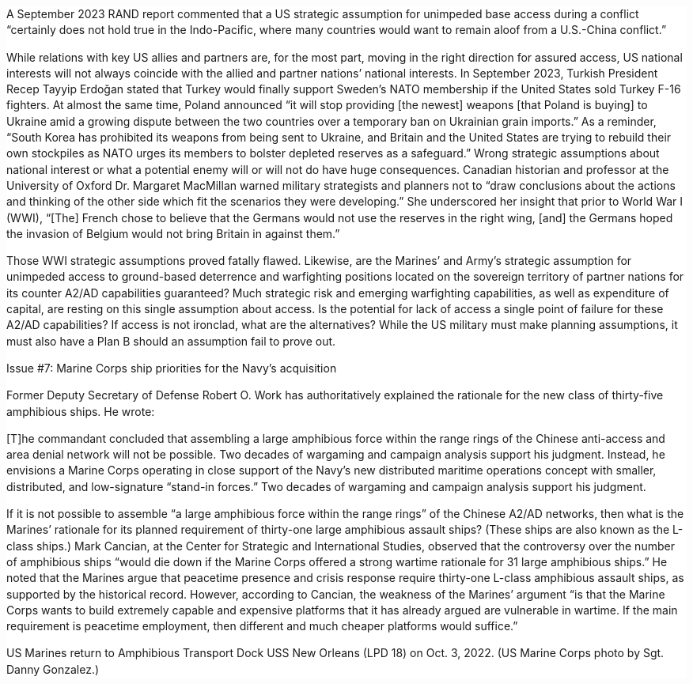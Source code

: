 A September 2023 RAND report commented that a US strategic assumption for unimpeded base access during a conflict “certainly does not hold true in the Indo-Pacific, where many countries would want to remain aloof from a U.S.-China conflict.”

While relations with key US allies and partners are, for the most part, moving in the right direction for assured access, US national interests will not always coincide with the allied and partner nations’ national interests. In September 2023, Turkish President Recep Tayyip Erdoğan stated that Turkey would finally support Sweden’s NATO membership if the United States sold Turkey F-16 fighters. At almost the same time, Poland announced “it will stop providing [the newest] weapons [that Poland is buying] to Ukraine amid a growing dispute between the two countries over a temporary ban on Ukrainian grain imports.” As a reminder, “South Korea has prohibited its weapons from being sent to Ukraine, and Britain and the United States are trying to rebuild their own stockpiles as NATO urges its members to bolster depleted reserves as a safeguard.” Wrong strategic assumptions about national interest or what a potential enemy will or will not do have huge consequences. Canadian historian and professor at the University of Oxford Dr. Margaret MacMillan warned military strategists and planners not to “draw conclusions about the actions and thinking of the other side which fit the scenarios they were developing.” She underscored her insight that prior to World War I (WWI), “[The] French chose to believe that the Germans would not use the reserves in the right wing, [and] the Germans hoped the invasion of Belgium would not bring Britain in against them.”

Those WWI strategic assumptions proved fatally flawed. Likewise, are the Marines’ and Army’s strategic assumption for unimpeded access to ground-based deterrence and warfighting positions located on the sovereign territory of partner nations for its counter A2/AD capabilities guaranteed? Much strategic risk and emerging warfighting capabilities, as well as expenditure of capital, are resting on this single assumption about access. Is the potential for lack of access a single point of failure for these A2/AD capabilities? If access is not ironclad, what are the alternatives? While the US military must make planning assumptions, it must also have a Plan B should an assumption fail to prove out.

Issue #7: Marine Corps ship priorities for the Navy’s acquisition

Former Deputy Secretary of Defense Robert O. Work has authoritatively explained the rationale for the new class of thirty-five amphibious ships. He wrote:



[T]he commandant concluded that assembling a large amphibious force within the range rings of the Chinese anti-access and area denial network will not be possible. Two decades of wargaming and campaign analysis support his judgment. Instead, he envisions a Marine Corps operating in close support of the Navy’s new distributed maritime operations concept with smaller, distributed, and low-signature “stand-in forces.” Two decades of wargaming and campaign analysis support his judgment.

If it is not possible to assemble “a large amphibious force within the range rings” of the Chinese A2/AD networks, then what is the Marines’ rationale for its planned requirement of thirty-one large amphibious assault ships? (These ships are also known as the L-class ships.) Mark Cancian, at the Center for Strategic and International Studies, observed that the controversy over the number of amphibious ships “would die down if the Marine Corps offered a strong wartime rationale for 31 large amphibious ships.” He noted that the Marines argue that peacetime presence and crisis response require thirty-one L-class amphibious assault ships, as supported by the historical record. However, according to Cancian, the weakness of the Marines’ argument “is that the Marine Corps wants to build extremely capable and expensive platforms that it has already argued are vulnerable in wartime. If the main requirement is peacetime employment, then different and much cheaper platforms would suffice.”

US Marines return to Amphibious Transport Dock USS New Orleans (LPD 18) on Oct. 3, 2022. (US Marine Corps photo by Sgt. Danny Gonzalez.)
